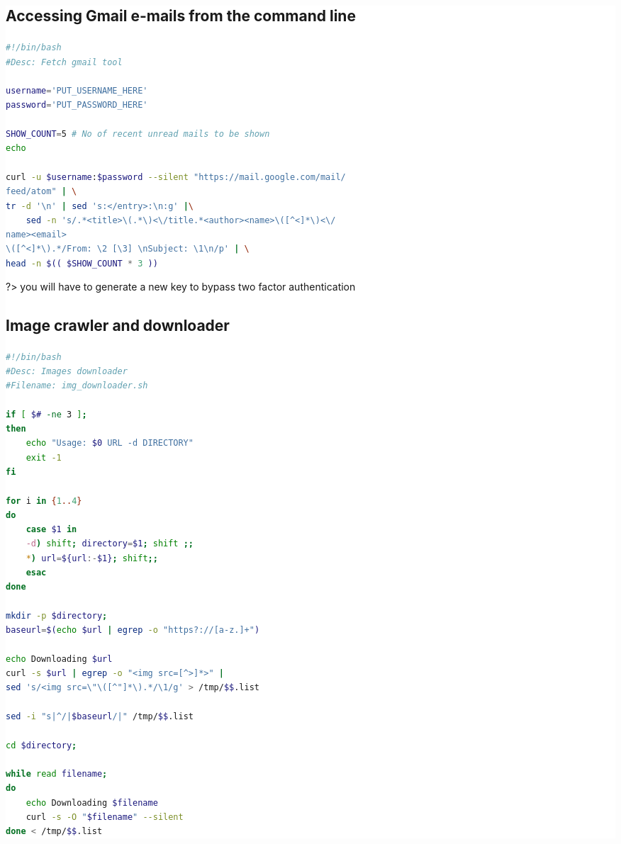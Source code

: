 ## Accessing Gmail e-mails from the command line
``` bash 
#!/bin/bash
#Desc: Fetch gmail tool

username='PUT_USERNAME_HERE'
password='PUT_PASSWORD_HERE'

SHOW_COUNT=5 # No of recent unread mails to be shown
echo

curl -u $username:$password --silent "https://mail.google.com/mail/
feed/atom" | \
tr -d '\n' | sed 's:</entry>:\n:g' |\
    sed -n 's/.*<title>\(.*\)<\/title.*<author><name>\([^<]*\)<\/
name><email>
\([^<]*\).*/From: \2 [\3] \nSubject: \1\n/p' | \
head -n $(( $SHOW_COUNT * 3 ))
```
?> you will have to generate a new key to bypass two factor authentication

## Image crawler and downloader
``` bash 
#!/bin/bash
#Desc: Images downloader
#Filename: img_downloader.sh

if [ $# -ne 3 ];
then
    echo "Usage: $0 URL -d DIRECTORY"
    exit -1 
fi

for i in {1..4}
do
    case $1 in
    -d) shift; directory=$1; shift ;;
    *) url=${url:-$1}; shift;;
    esac
done

mkdir -p $directory;
baseurl=$(echo $url | egrep -o "https?://[a-z.]+")

echo Downloading $url
curl -s $url | egrep -o "<img src=[^>]*>" |
sed 's/<img src=\"\([^"]*\).*/\1/g' > /tmp/$$.list

sed -i "s|^/|$baseurl/|" /tmp/$$.list

cd $directory;

while read filename;
do
    echo Downloading $filename
    curl -s -O "$filename" --silent
done < /tmp/$$.list
```
